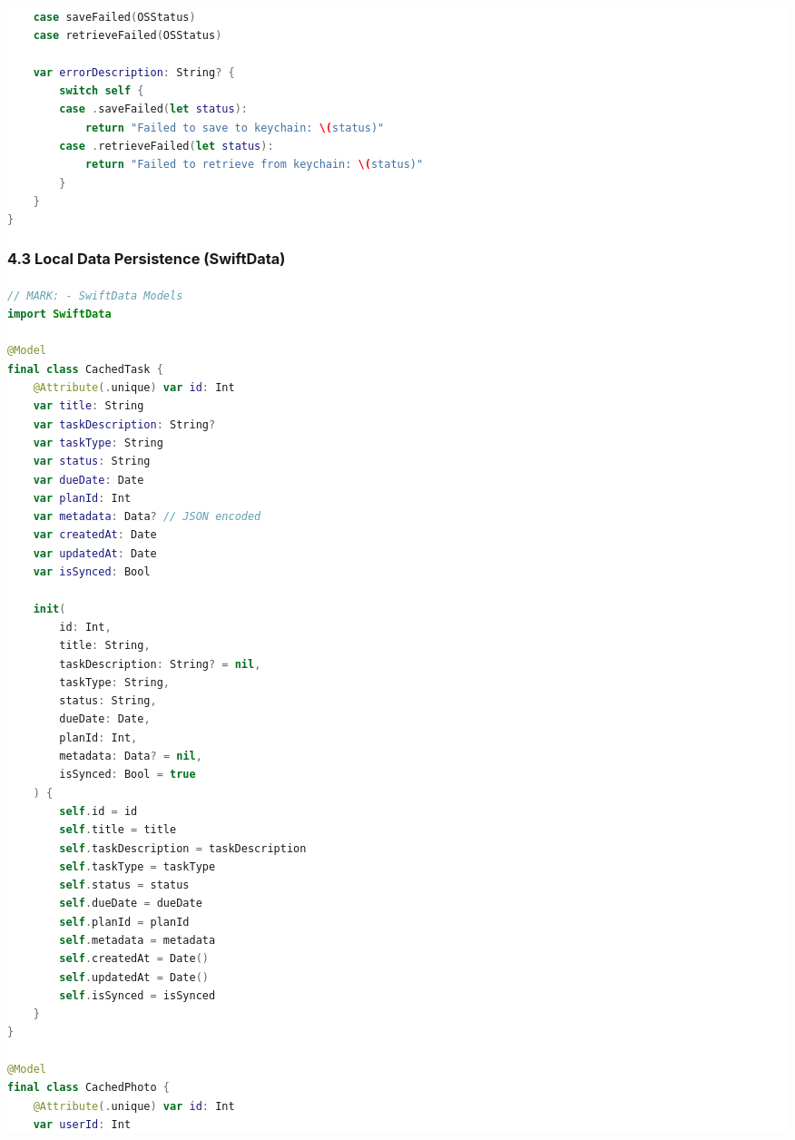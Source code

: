 ```swift
    case saveFailed(OSStatus)
    case retrieveFailed(OSStatus)

    var errorDescription: String? {
        switch self {
        case .saveFailed(let status):
            return "Failed to save to keychain: \(status)"
        case .retrieveFailed(let status):
            return "Failed to retrieve from keychain: \(status)"
        }
    }
}
```

### 4.3 Local Data Persistence (SwiftData)

```swift
// MARK: - SwiftData Models
import SwiftData

@Model
final class CachedTask {
    @Attribute(.unique) var id: Int
    var title: String
    var taskDescription: String?
    var taskType: String
    var status: String
    var dueDate: Date
    var planId: Int
    var metadata: Data? // JSON encoded
    var createdAt: Date
    var updatedAt: Date
    var isSynced: Bool

    init(
        id: Int,
        title: String,
        taskDescription: String? = nil,
        taskType: String,
        status: String,
        dueDate: Date,
        planId: Int,
        metadata: Data? = nil,
        isSynced: Bool = true
    ) {
        self.id = id
        self.title = title
        self.taskDescription = taskDescription
        self.taskType = taskType
        self.status = status
        self.dueDate = dueDate
        self.planId = planId
        self.metadata = metadata
        self.createdAt = Date()
        self.updatedAt = Date()
        self.isSynced = isSynced
    }
}

@Model
final class CachedPhoto {
    @Attribute(.unique) var id: Int
    var userId: Int
```